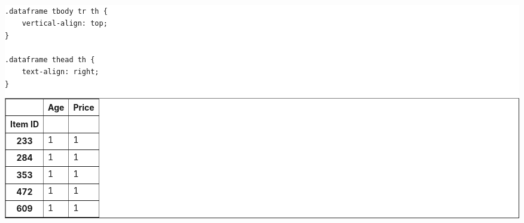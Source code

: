     .dataframe tbody tr th {
        vertical-align: top;
    }

    .dataframe thead th {
        text-align: right;
    }
</style>
<table border="1" class="dataframe">
  <thead>
    <tr style="text-align: right;">
      <th></th>
      <th>Age</th>
      <th>Price</th>
    </tr>
    <tr>
      <th>Item ID</th>
      <th></th>
      <th></th>
    </tr>
  </thead>
  <tbody>
    <tr>
      <th>233</th>
      <td>1</td>
      <td>1</td>
    </tr>
    <tr>
      <th>284</th>
      <td>1</td>
      <td>1</td>
    </tr>
    <tr>
      <th>353</th>
      <td>1</td>
      <td>1</td>
    </tr>
    <tr>
      <th>472</th>
      <td>1</td>
      <td>1</td>
    </tr>
    <tr>
      <th>609</th>
      <td>1</td>
      <td>1</td>
    </tr>
  </tbody>
</table>
</div>

